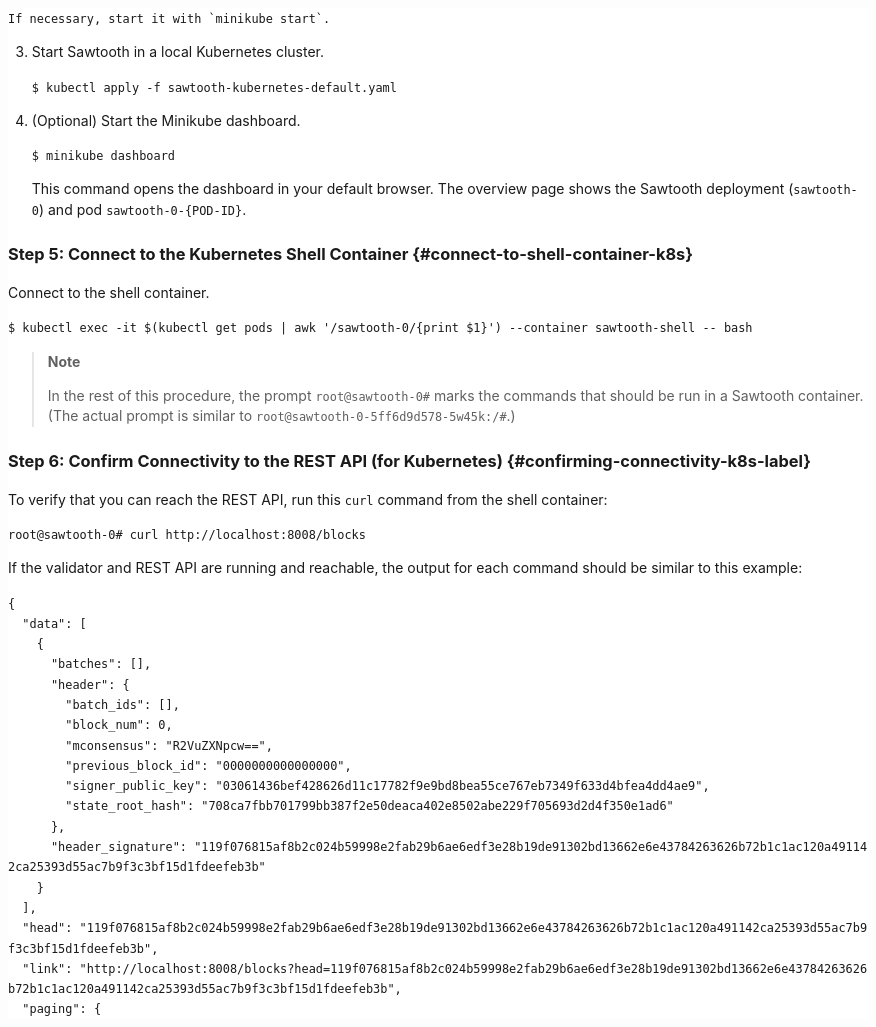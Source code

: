     If necessary, start it with `minikube start`.

3.  Start Sawtooth in a local Kubernetes cluster.

    ``` console
    $ kubectl apply -f sawtooth-kubernetes-default.yaml
    ```

4.  (Optional) Start the Minikube dashboard.

    ``` console
    $ minikube dashboard
    ```

    This command opens the dashboard in your default browser. The
    overview page shows the Sawtooth deployment (`sawtooth-0`) and pod
    `sawtooth-0-{POD-ID}`.

### Step 5: Connect to the Kubernetes Shell Container {#connect-to-shell-container-k8s}

Connect to the shell container.

```none
$ kubectl exec -it $(kubectl get pods | awk '/sawtooth-0/{print $1}') --container sawtooth-shell -- bash
```

> **Note**
>
> In the rest of this procedure, the prompt `root@sawtooth-0#` marks the
> commands that should be run in a Sawtooth container. (The actual prompt
> is similar to `root@sawtooth-0-5ff6d9d578-5w45k:/#`.)


### Step 6: Confirm Connectivity to the REST API (for Kubernetes) {#confirming-connectivity-k8s-label}

To verify that you can reach the REST API, run this `curl` command from
the shell container:

```console
root@sawtooth-0# curl http://localhost:8008/blocks
```

If the validator and REST API are running and reachable, the output for
each command should be similar to this example:

```console
{
  "data": [
    {
      "batches": [],
      "header": {
        "batch_ids": [],
        "block_num": 0,
        "mconsensus": "R2VuZXNpcw==",
        "previous_block_id": "0000000000000000",
        "signer_public_key": "03061436bef428626d11c17782f9e9bd8bea55ce767eb7349f633d4bfea4dd4ae9",
        "state_root_hash": "708ca7fbb701799bb387f2e50deaca402e8502abe229f705693d2d4f350e1ad6"
      },
      "header_signature": "119f076815af8b2c024b59998e2fab29b6ae6edf3e28b19de91302bd13662e6e43784263626b72b1c1ac120a491142ca25393d55ac7b9f3c3bf15d1fdeefeb3b"
    }
  ],
  "head": "119f076815af8b2c024b59998e2fab29b6ae6edf3e28b19de91302bd13662e6e43784263626b72b1c1ac120a491142ca25393d55ac7b9f3c3bf15d1fdeefeb3b",
  "link": "http://localhost:8008/blocks?head=119f076815af8b2c024b59998e2fab29b6ae6edf3e28b19de91302bd13662e6e43784263626b72b1c1ac120a491142ca25393d55ac7b9f3c3bf15d1fdeefeb3b",
  "paging": {
```
